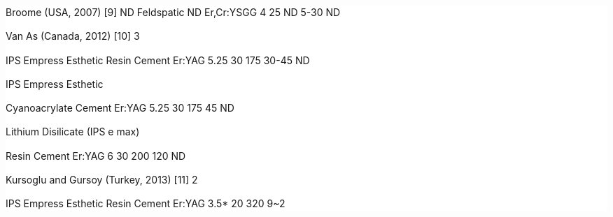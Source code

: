 Broome (USA, 2007) [9] 
ND 
Feldspatic 
ND 
Er,Cr:YSGG 
4 
25 
ND 
5-30 
ND 

Van As 
(Canada, 2012) [10] 
3 

IPS Empress 
Esthetic 
Resin Cement 
Er:YAG 
5.25 
30 
175 
30-45 
ND 

IPS Empress 
Esthetic 

Cyanoacrylate 
Cement 
Er:YAG 
5.25 
30 
175 
45 
ND 

Lithium 
Disilicate 
(IPS e max) 

Resin Cement 
Er:YAG 
6 
30 
200 
120 
ND 

Kursoglu and Gursoy 
(Turkey, 2013) [11] 
2 

IPS Empress 
Esthetic 
Resin Cement 
Er:YAG 
3.5* 
20 
320 
9~2 
